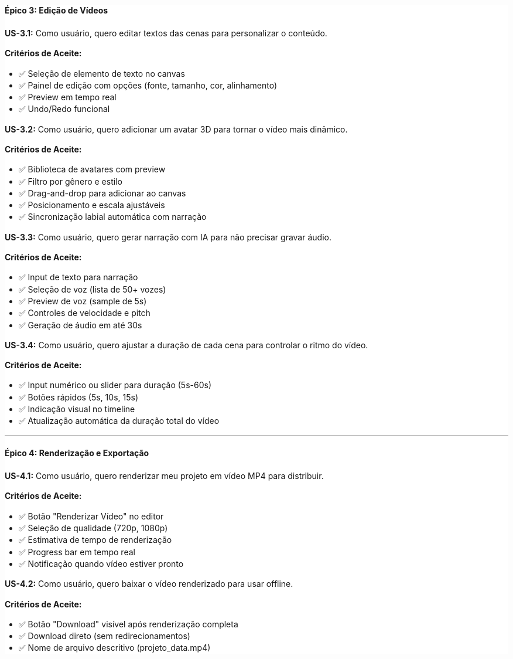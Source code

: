 
#### Épico 3: Edição de Vídeos

**US-3.1:** Como usuário, quero editar textos das cenas para personalizar o conteúdo.

**Critérios de Aceite:**
- ✅ Seleção de elemento de texto no canvas
- ✅ Painel de edição com opções (fonte, tamanho, cor, alinhamento)
- ✅ Preview em tempo real
- ✅ Undo/Redo funcional

**US-3.2:** Como usuário, quero adicionar um avatar 3D para tornar o vídeo mais dinâmico.

**Critérios de Aceite:**
- ✅ Biblioteca de avatares com preview
- ✅ Filtro por gênero e estilo
- ✅ Drag-and-drop para adicionar ao canvas
- ✅ Posicionamento e escala ajustáveis
- ✅ Sincronização labial automática com narração

**US-3.3:** Como usuário, quero gerar narração com IA para não precisar gravar áudio.

**Critérios de Aceite:**
- ✅ Input de texto para narração
- ✅ Seleção de voz (lista de 50+ vozes)
- ✅ Preview de voz (sample de 5s)
- ✅ Controles de velocidade e pitch
- ✅ Geração de áudio em até 30s

**US-3.4:** Como usuário, quero ajustar a duração de cada cena para controlar o ritmo do vídeo.

**Critérios de Aceite:**
- ✅ Input numérico ou slider para duração (5s-60s)
- ✅ Botões rápidos (5s, 10s, 15s)
- ✅ Indicação visual no timeline
- ✅ Atualização automática da duração total do vídeo

---

#### Épico 4: Renderização e Exportação

**US-4.1:** Como usuário, quero renderizar meu projeto em vídeo MP4 para distribuir.

**Critérios de Aceite:**
- ✅ Botão "Renderizar Vídeo" no editor
- ✅ Seleção de qualidade (720p, 1080p)
- ✅ Estimativa de tempo de renderização
- ✅ Progress bar em tempo real
- ✅ Notificação quando vídeo estiver pronto

**US-4.2:** Como usuário, quero baixar o vídeo renderizado para usar offline.

**Critérios de Aceite:**
- ✅ Botão "Download" visível após renderização completa
- ✅ Download direto (sem redirecionamentos)
- ✅ Nome de arquivo descritivo (projeto_data.mp4)
